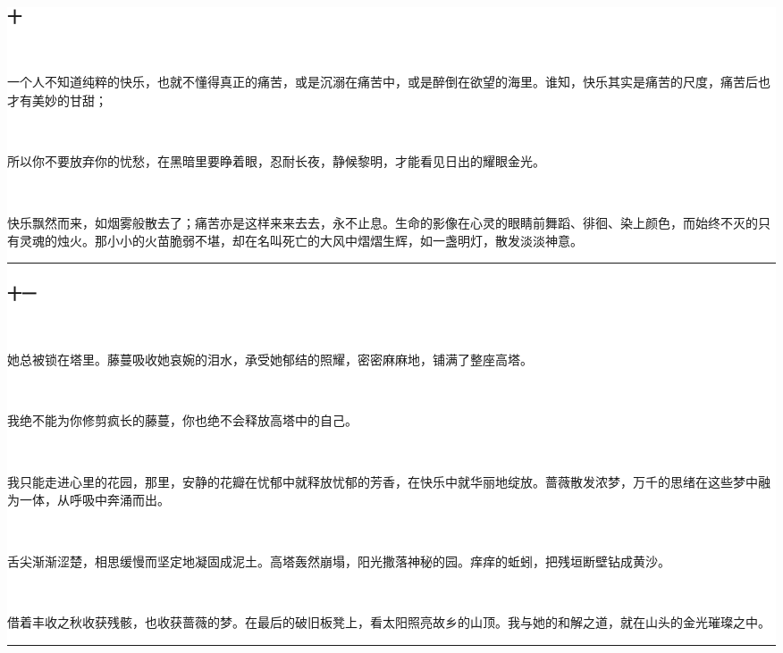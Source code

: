 

 

 

 

### 十

  <br>

一个人不知道纯粹的快乐，也就不懂得真正的痛苦，或是沉溺在痛苦中，或是醉倒在欲望的海里。谁知，快乐其实是痛苦的尺度，痛苦后也才有美妙的甘甜；

  <br>

所以你不要放弃你的忧愁，在黑暗里要睁着眼，忍耐长夜，静候黎明，才能看见日出的耀眼金光。

  <br>

快乐飘然而来，如烟雾般散去了；痛苦亦是这样来来去去，永不止息。生命的影像在心灵的眼睛前舞蹈、徘徊、染上颜色，而始终不灭的只有灵魂的烛火。那小小的火苗脆弱不堪，却在名叫死亡的大风中熠熠生辉，如一盏明灯，散发淡淡神意。

 

---



 

 

 

 

 

 

 

### 十一

  <br>

她总被锁在塔里。藤蔓吸收她哀婉的泪水，承受她郁结的照耀，密密麻麻地，铺满了整座高塔。

  <br>

我绝不能为你修剪疯长的藤蔓，你也绝不会释放高塔中的自己。

  <br>

我只能走进心里的花园，那里，安静的花瓣在忧郁中就释放忧郁的芳香，在快乐中就华丽地绽放。蔷薇散发浓梦，万千的思绪在这些梦中融为一体，从呼吸中奔涌而出。

  <br>

舌尖渐渐涩楚，相思缓慢而坚定地凝固成泥土。高塔轰然崩塌，阳光撒落神秘的园。痒痒的蚯蚓，把残垣断壁钻成黄沙。

  <br>

借着丰收之秋收获残骸，也收获蔷薇的梦。在最后的破旧板凳上，看太阳照亮故乡的山顶。我与她的和解之道，就在山头的金光璀璨之中。

 

---



 